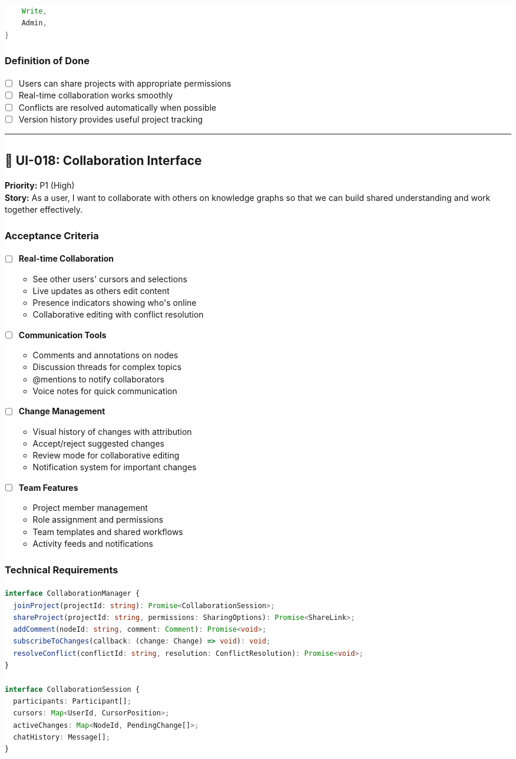 ```rust
    Write,
    Admin,
}
```

### Definition of Done
- [ ] Users can share projects with appropriate permissions
- [ ] Real-time collaboration works smoothly
- [ ] Conflicts are resolved automatically when possible
- [ ] Version history provides useful project tracking

---

## 🎨 **UI-018: Collaboration Interface**
**Priority:** P1 (High)  
**Story:** As a user, I want to collaborate with others on knowledge graphs so that we can build shared understanding and work together effectively.

### Acceptance Criteria
- [ ] **Real-time Collaboration**
  - See other users' cursors and selections
  - Live updates as others edit content
  - Presence indicators showing who's online
  - Collaborative editing with conflict resolution

- [ ] **Communication Tools**
  - Comments and annotations on nodes
  - Discussion threads for complex topics
  - @mentions to notify collaborators
  - Voice notes for quick communication

- [ ] **Change Management**
  - Visual history of changes with attribution
  - Accept/reject suggested changes
  - Review mode for collaborative editing
  - Notification system for important changes

- [ ] **Team Features**
  - Project member management
  - Role assignment and permissions
  - Team templates and shared workflows
  - Activity feeds and notifications

### Technical Requirements
```typescript
interface CollaborationManager {
  joinProject(projectId: string): Promise<CollaborationSession>;
  shareProject(projectId: string, permissions: SharingOptions): Promise<ShareLink>;
  addComment(nodeId: string, comment: Comment): Promise<void>;
  subscribeToChanges(callback: (change: Change) => void): void;
  resolveConflict(conflictId: string, resolution: ConflictResolution): Promise<void>;
}

interface CollaborationSession {
  participants: Participant[];
  cursors: Map<UserId, CursorPosition>;
  activeChanges: Map<NodeId, PendingChange[]>;
  chatHistory: Message[];
}
```

